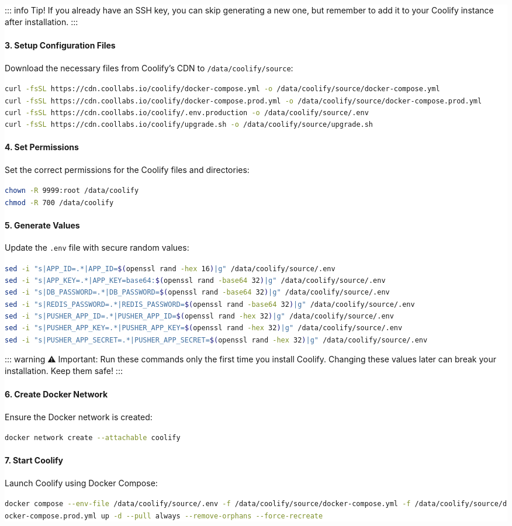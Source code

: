 ::: info Tip!
If you already have an SSH key, you can skip generating a new one, but remember to add it to your Coolify instance after installation.
:::

#### 3. Setup Configuration Files
Download the necessary files from Coolify’s CDN to `/data/coolify/source`:
```sh
curl -fsSL https://cdn.coollabs.io/coolify/docker-compose.yml -o /data/coolify/source/docker-compose.yml
curl -fsSL https://cdn.coollabs.io/coolify/docker-compose.prod.yml -o /data/coolify/source/docker-compose.prod.yml
curl -fsSL https://cdn.coollabs.io/coolify/.env.production -o /data/coolify/source/.env
curl -fsSL https://cdn.coollabs.io/coolify/upgrade.sh -o /data/coolify/source/upgrade.sh
```

#### 4. Set Permissions
Set the correct permissions for the Coolify files and directories:
```sh
chown -R 9999:root /data/coolify
chmod -R 700 /data/coolify
```

#### 5. Generate Values
Update the `.env` file with secure random values:
```sh
sed -i "s|APP_ID=.*|APP_ID=$(openssl rand -hex 16)|g" /data/coolify/source/.env
sed -i "s|APP_KEY=.*|APP_KEY=base64:$(openssl rand -base64 32)|g" /data/coolify/source/.env
sed -i "s|DB_PASSWORD=.*|DB_PASSWORD=$(openssl rand -base64 32)|g" /data/coolify/source/.env
sed -i "s|REDIS_PASSWORD=.*|REDIS_PASSWORD=$(openssl rand -base64 32)|g" /data/coolify/source/.env
sed -i "s|PUSHER_APP_ID=.*|PUSHER_APP_ID=$(openssl rand -hex 32)|g" /data/coolify/source/.env
sed -i "s|PUSHER_APP_KEY=.*|PUSHER_APP_KEY=$(openssl rand -hex 32)|g" /data/coolify/source/.env
sed -i "s|PUSHER_APP_SECRET=.*|PUSHER_APP_SECRET=$(openssl rand -hex 32)|g" /data/coolify/source/.env
```

::: warning ⚠️ Important:
Run these commands only the first time you install Coolify. Changing these values later can break your installation. Keep them safe!
:::

#### 6. Create Docker Network
Ensure the Docker network is created:
```sh
docker network create --attachable coolify
```

#### 7. Start Coolify
Launch Coolify using Docker Compose:
```sh
docker compose --env-file /data/coolify/source/.env -f /data/coolify/source/docker-compose.yml -f /data/coolify/source/docker-compose.prod.yml up -d --pull always --remove-orphans --force-recreate
```
